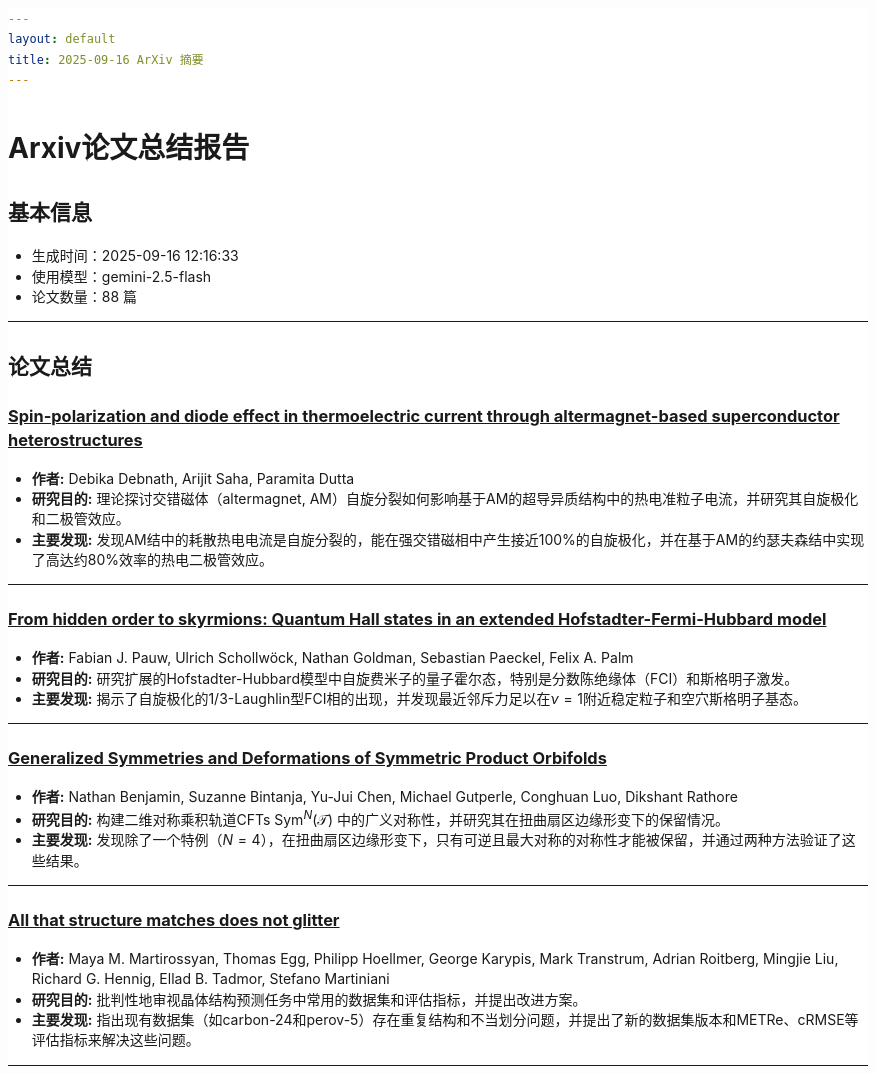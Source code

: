 ```yaml
---
layout: default
title: 2025-09-16 ArXiv 摘要
---
```


# Arxiv论文总结报告

## 基本信息
- 生成时间：2025-09-16 12:16:33
- 使用模型：gemini-2.5-flash
- 论文数量：88 篇

---

## 论文总结

### [Spin-polarization and diode effect in thermoelectric current through altermagnet-based superconductor heterostructures](http://arxiv.org/abs/2509.12198v1)
- **作者:** Debika Debnath, Arijit Saha, Paramita Dutta
- **研究目的:** 理论探讨交错磁体（altermagnet, AM）自旋分裂如何影响基于AM的超导异质结构中的热电准粒子电流，并研究其自旋极化和二极管效应。
- **主要发现:** 发现AM结中的耗散热电电流是自旋分裂的，能在强交错磁相中产生接近100%的自旋极化，并在基于AM的约瑟夫森结中实现了高达约80%效率的热电二极管效应。

---

### [From hidden order to skyrmions: Quantum Hall states in an extended Hofstadter-Fermi-Hubbard model](http://arxiv.org/abs/2509.12184v1)
- **作者:** Fabian J. Pauw, Ulrich Schollwöck, Nathan Goldman, Sebastian Paeckel, Felix A. Palm
- **研究目的:** 研究扩展的Hofstadter-Hubbard模型中自旋费米子的量子霍尔态，特别是分数陈绝缘体（FCI）和斯格明子激发。
- **主要发现:** 揭示了自旋极化的$1/3$-Laughlin型FCI相的出现，并发现最近邻斥力足以在$\nu=1$附近稳定粒子和空穴斯格明子基态。

---

### [Generalized Symmetries and Deformations of Symmetric Product Orbifolds](http://arxiv.org/abs/2509.12180v1)
- **作者:** Nathan Benjamin, Suzanne Bintanja, Yu-Jui Chen, Michael Gutperle, Conghuan Luo, Dikshant Rathore
- **研究目的:** 构建二维对称乘积轨道CFTs $\text{Sym}^N(\mathcal{T})$ 中的广义对称性，并研究其在扭曲扇区边缘形变下的保留情况。
- **主要发现:** 发现除了一个特例（$N=4$），在扭曲扇区边缘形变下，只有可逆且最大对称的对称性才能被保留，并通过两种方法验证了这些结果。

---

### [All that structure matches does not glitter](http://arxiv.org/abs/2509.12178v1)
- **作者:** Maya M. Martirossyan, Thomas Egg, Philipp Hoellmer, George Karypis, Mark Transtrum, Adrian Roitberg, Mingjie Liu, Richard G. Hennig, Ellad B. Tadmor, Stefano Martiniani
- **研究目的:** 批判性地审视晶体结构预测任务中常用的数据集和评估指标，并提出改进方案。
- **主要发现:** 指出现有数据集（如carbon-24和perov-5）存在重复结构和不当划分问题，并提出了新的数据集版本和METRe、cRMSE等评估指标来解决这些问题。

---